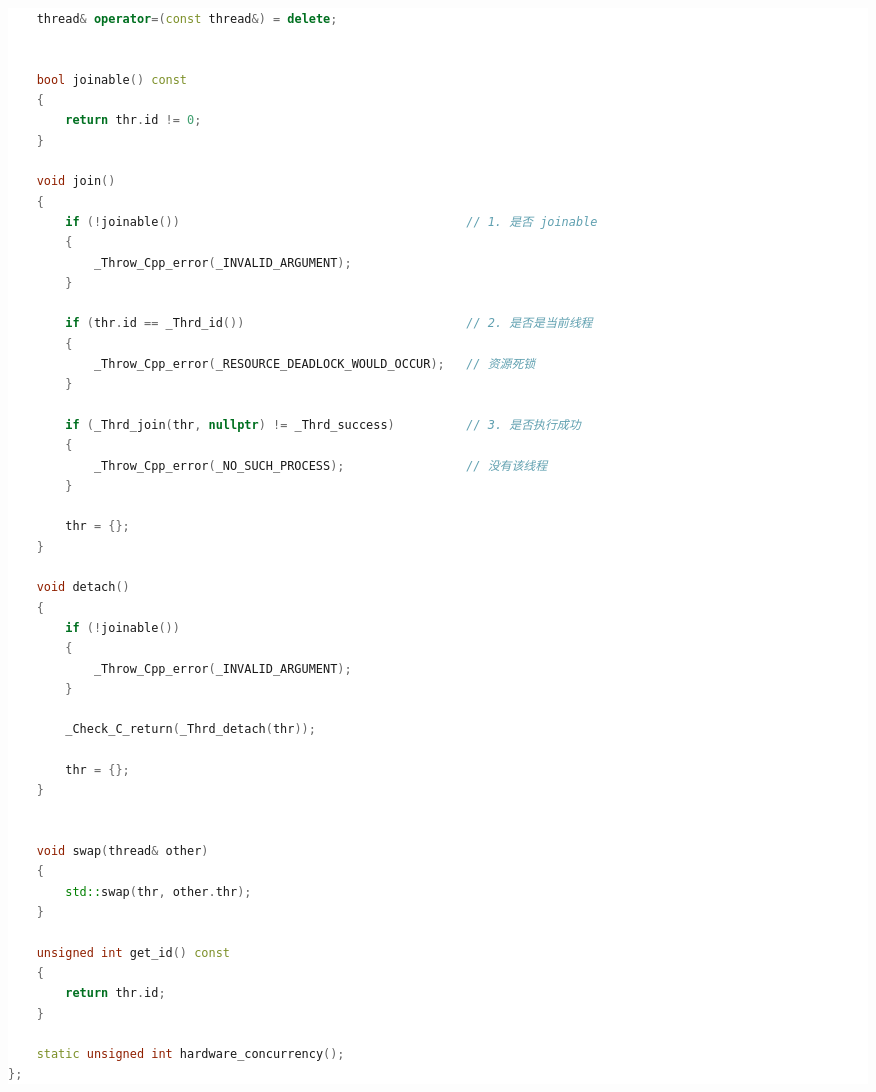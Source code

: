 ```C++
    thread& operator=(const thread&) = delete;


    bool joinable() const  
    {
        return thr.id != 0;
    }

    void join() 
    {
        if (!joinable())                                        // 1. 是否 joinable
        {
            _Throw_Cpp_error(_INVALID_ARGUMENT);
        }

        if (thr.id == _Thrd_id())                               // 2. 是否是当前线程
        {
            _Throw_Cpp_error(_RESOURCE_DEADLOCK_WOULD_OCCUR);   // 资源死锁
        }

        if (_Thrd_join(thr, nullptr) != _Thrd_success)          // 3. 是否执行成功     
        {       
            _Throw_Cpp_error(_NO_SUCH_PROCESS);                 // 没有该线程
        }

        thr = {};
    }

    void detach() 
    {
        if (!joinable()) 
        {
            _Throw_Cpp_error(_INVALID_ARGUMENT);
        }

        _Check_C_return(_Thrd_detach(thr));
        
        thr = {};
    }


    void swap(thread& other)  
    {
        std::swap(thr, other.thr);
    }

    unsigned int get_id() const 
    {
        return thr.id;
    }

    static unsigned int hardware_concurrency();
};
```
